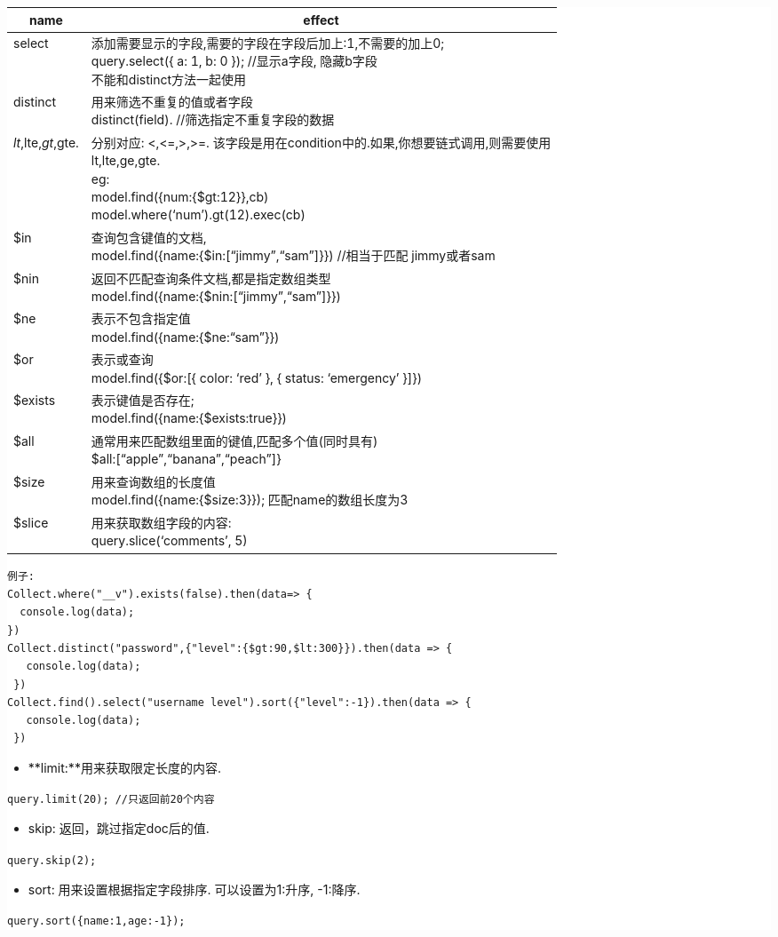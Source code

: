 


| name               | effect                                                       |
| ------------------ | ------------------------------------------------------------ |
| select             | 添加需要显示的字段,需要的字段在字段后加上:1,不需要的加上0;<br/>query.select({ a: 1, b: 0 }); //显示a字段, 隐藏b字段<br/>不能和distinct方法一起使用 |
| distinct           | 用来筛选不重复的值或者字段<br/>distinct(field). //筛选指定不重复字段的数据 |
| $lt,$lte,$gt,$gte. | 分别对应: <,<=,>,>=. 该字段是用在condition中的.如果,你想要链式调用,则需要使用<br/>lt,lte,ge,gte.<br/>eg:<br/> model.find({num:{$gt:12}},cb)<br/>model.where(‘num’).gt(12).exec(cb) |
| $in                | 查询包含键值的文档,<br/>model.find({name:{$in:[“jimmy”,“sam”]}}) //相当于匹配 jimmy或者sam |
| $nin               | 返回不匹配查询条件文档,都是指定数组类型<br/>model.find({name:{$nin:[“jimmy”,“sam”]}}) |
| $ne                | 表示不包含指定值<br/>model.find({name:{$ne:“sam”}})          |
| $or                | 表示或查询<br/>model.find({$or:[{ color: ‘red’ }, { status: ‘emergency’ }]}) |
| $exists            | 表示键值是否存在;<br/>model.find({name:{$exists:true}})      |
| $all               | 通常用来匹配数组里面的键值,匹配多个值(同时具有)<br/>$all:[“apple”,“banana”,“peach”]} |
| $size              | 用来查询数组的长度值<br/>model.find({name:{$size:3}}); 匹配name的数组长度为3 |
| $slice             | 用来获取数组字段的内容:<br/>query.slice(‘comments’, 5)       |

```
例子:
Collect.where("__v").exists(false).then(data=> {
  console.log(data);
})
Collect.distinct("password",{"level":{$gt:90,$lt:300}}).then(data => {
   console.log(data);
 })
Collect.find().select("username level").sort({"level":-1}).then(data => {
   console.log(data);
 })
```



- **limit:**用来获取限定长度的内容.

```
query.limit(20); //只返回前20个内容
```

- skip: 返回，跳过指定doc后的值.

```
query.skip(2);
```

- sort: 用来设置根据指定字段排序. 可以设置为1:升序, -1:降序.

```
query.sort({name:1,age:-1});
```

#### 
